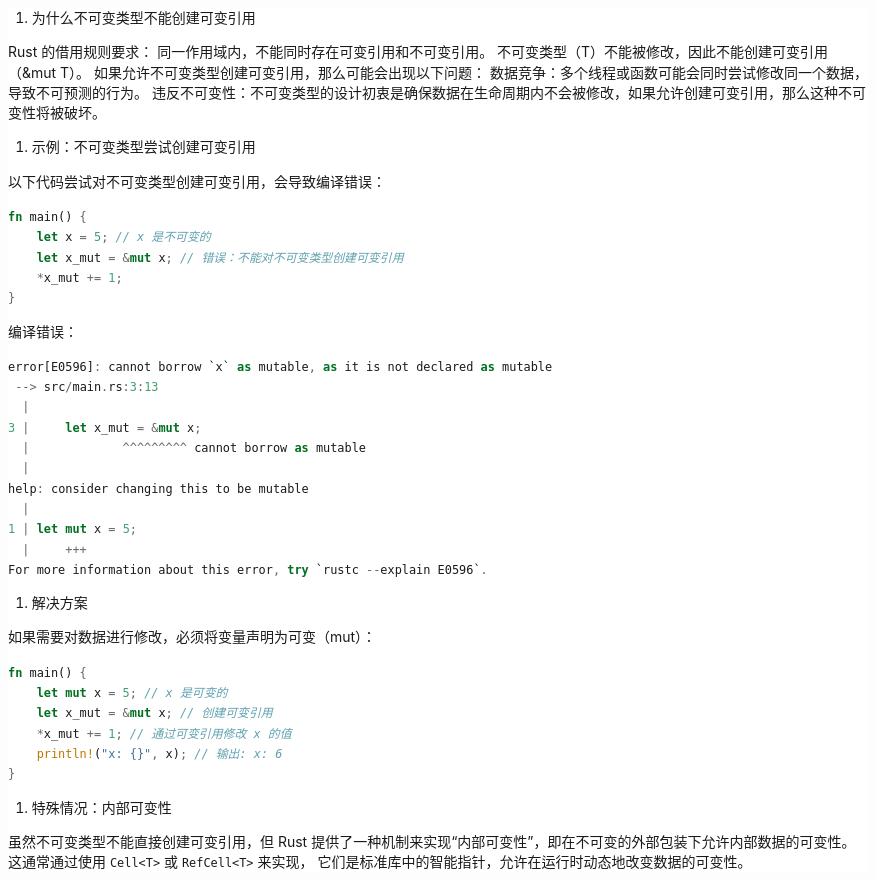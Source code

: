 1. 为什么不可变类型不能创建可变引用

Rust 的借用规则要求：
同一作用域内，不能同时存在可变引用和不可变引用。
不可变类型（T）不能被修改，因此不能创建可变引用（&mut T）。
如果允许不可变类型创建可变引用，那么可能会出现以下问题：
数据竞争：多个线程或函数可能会同时尝试修改同一个数据，导致不可预测的行为。
违反不可变性：不可变类型的设计初衷是确保数据在生命周期内不会被修改，如果允许创建可变引用，那么这种不可变性将被破坏。

1. 示例：不可变类型尝试创建可变引用

以下代码尝试对不可变类型创建可变引用，会导致编译错误：

```rust
fn main() {
    let x = 5; // x 是不可变的
    let x_mut = &mut x; // 错误：不能对不可变类型创建可变引用
    *x_mut += 1;
}

```

编译错误：

```rust
error[E0596]: cannot borrow `x` as mutable, as it is not declared as mutable
 --> src/main.rs:3:13
  |
3 |     let x_mut = &mut x;
  |             ^^^^^^^^^ cannot borrow as mutable
  |
help: consider changing this to be mutable
  |
1 | let mut x = 5;
  |     +++
For more information about this error, try `rustc --explain E0596`.

```

1. 解决方案

如果需要对数据进行修改，必须将变量声明为可变（mut）：

```rust
fn main() {
    let mut x = 5; // x 是可变的
    let x_mut = &mut x; // 创建可变引用
    *x_mut += 1; // 通过可变引用修改 x 的值
    println!("x: {}", x); // 输出: x: 6
}

```

1. 特殊情况：内部可变性

虽然不可变类型不能直接创建可变引用，但 Rust 提供了一种机制来实现“内部可变性”，即在不可变的外部包装下允许内部数据的可变性。
这通常通过使用 `Cell<T>` 或 `RefCell<T>` 来实现，
它们是标准库中的智能指针，允许在运行时动态地改变数据的可变性。
